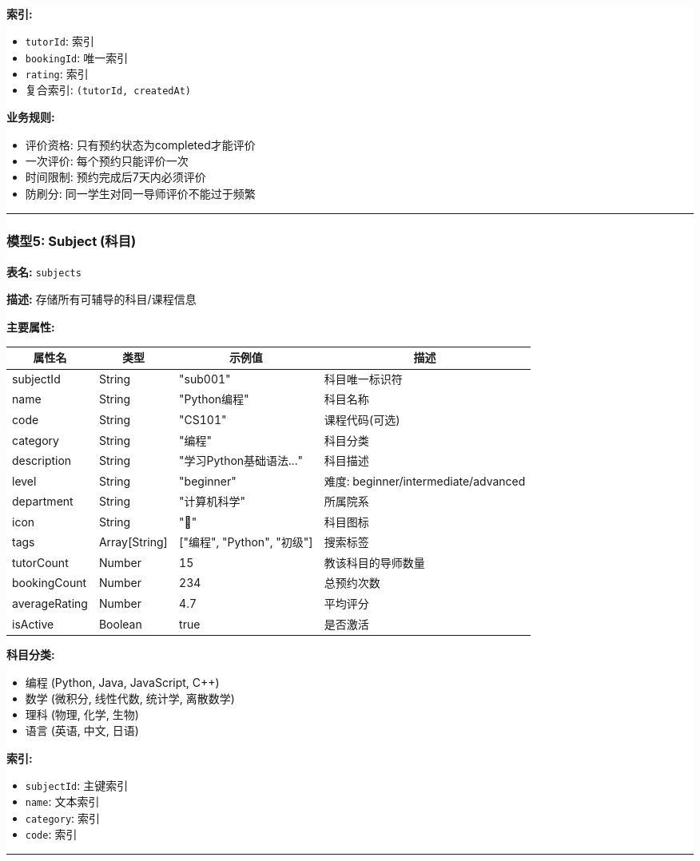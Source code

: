 **索引:**
- `tutorId`: 索引
- `bookingId`: 唯一索引
- `rating`: 索引
- 复合索引: `(tutorId, createdAt)`

**业务规则:**
- 评价资格: 只有预约状态为completed才能评价
- 一次评价: 每个预约只能评价一次
- 时间限制: 预约完成后7天内必须评价
- 防刷分: 同一学生对同一导师评价不能过于频繁

---

### 模型5: Subject (科目)

**表名:** `subjects`

**描述:** 存储所有可辅导的科目/课程信息

**主要属性:**

| 属性名 | 类型 | 示例值 | 描述 |
|--------|------|--------|------|
| subjectId | String | "sub001" | 科目唯一标识符 |
| name | String | "Python编程" | 科目名称 |
| code | String | "CS101" | 课程代码(可选) |
| category | String | "编程" | 科目分类 |
| description | String | "学习Python基础语法..." | 科目描述 |
| level | String | "beginner" | 难度: beginner/intermediate/advanced |
| department | String | "计算机科学" | 所属院系 |
| icon | String | "🐍" | 科目图标 |
| tags | Array[String] | ["编程", "Python", "初级"] | 搜索标签 |
| tutorCount | Number | 15 | 教该科目的导师数量 |
| bookingCount | Number | 234 | 总预约次数 |
| averageRating | Number | 4.7 | 平均评分 |
| isActive | Boolean | true | 是否激活 |

**科目分类:**
- 编程 (Python, Java, JavaScript, C++)
- 数学 (微积分, 线性代数, 统计学, 离散数学)
- 理科 (物理, 化学, 生物)
- 语言 (英语, 中文, 日语)

**索引:**
- `subjectId`: 主键索引
- `name`: 文本索引
- `category`: 索引
- `code`: 索引

---